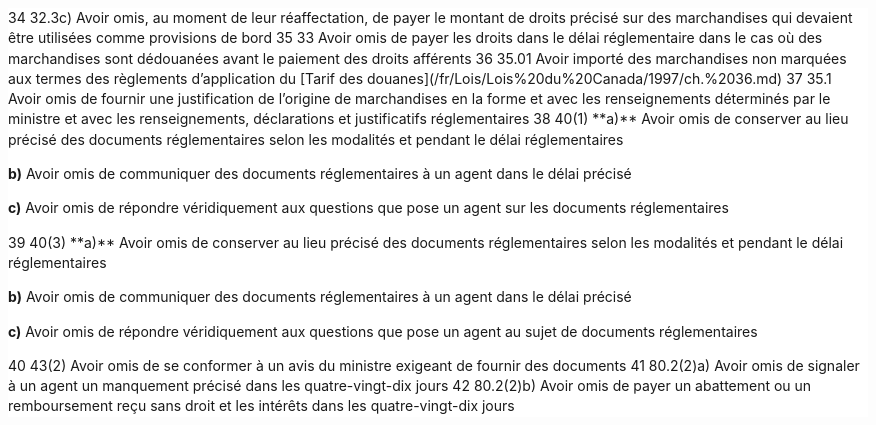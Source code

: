 <tr>
<td>34</td>
<td>32.3c)</td>
<td>Avoir omis, au moment de leur réaffectation, de payer le montant de droits précisé sur des marchandises qui devaient être utilisées comme provisions de bord</td>
</tr>
<tr>
<td>35</td>
<td>33</td>
<td>Avoir omis de payer les droits dans le délai réglementaire dans le cas où des marchandises sont dédouanées avant le paiement des droits afférents</td>
</tr>
<tr>
<td>36</td>
<td>35.01</td>
<td>Avoir importé des marchandises non marquées aux termes des règlements d’application du [Tarif des douanes](/fr/Lois/Lois%20du%20Canada/1997/ch.%2036.md)</td>
</tr>
<tr>
<td>37</td>
<td>35.1</td>
<td>Avoir omis de fournir une justification de l’origine de marchandises en la forme et avec les renseignements déterminés par le ministre et avec les renseignements, déclarations et justificatifs réglementaires</td>
</tr>
<tr>
<td>38</td>
<td>40(1)</td>
<td>**a)** Avoir omis de conserver au lieu précisé des documents réglementaires selon les modalités et pendant le délai réglementaires

**b)** Avoir omis de communiquer des documents réglementaires à un agent dans le délai précisé

**c)** Avoir omis de répondre véridiquement aux questions que pose un agent sur les documents réglementaires

</td>
</tr>
<tr>
<td>39</td>
<td>40(3)</td>
<td>**a)** Avoir omis de conserver au lieu précisé des documents réglementaires selon les modalités et pendant le délai réglementaires

**b)** Avoir omis de communiquer des documents réglementaires à un agent dans le délai précisé

**c)** Avoir omis de répondre véridiquement aux questions que pose un agent au sujet de documents réglementaires

</td>
</tr>
<tr>
<td>40</td>
<td>43(2)</td>
<td>Avoir omis de se conformer à un avis du ministre exigeant de fournir des documents</td>
</tr>
<tr>
<td>41</td>
<td>80.2(2)a)</td>
<td>Avoir omis de signaler à un agent un manquement précisé dans les quatre-vingt-dix jours</td>
</tr>
<tr>
<td>42</td>
<td>80.2(2)b)</td>
<td>Avoir omis de payer un abattement ou un remboursement reçu sans droit et les intérêts dans les quatre-vingt-dix jours</td>